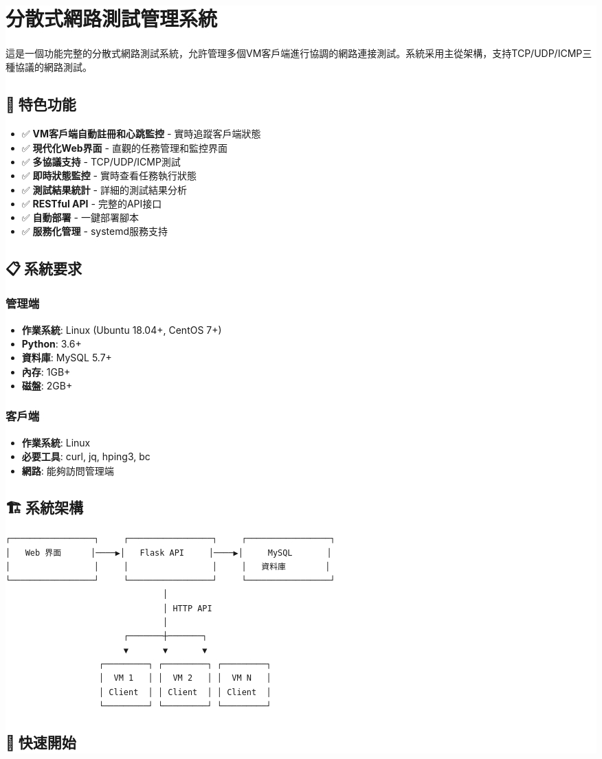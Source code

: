 # 分散式網路測試管理系統

這是一個功能完整的分散式網路測試系統，允許管理多個VM客戶端進行協調的網路連接測試。系統采用主從架構，支持TCP/UDP/ICMP三種協議的網路測試。

## 🚀 特色功能

- ✅ **VM客戶端自動註冊和心跳監控** - 實時追蹤客戶端狀態
- ✅ **現代化Web界面** - 直觀的任務管理和監控界面
- ✅ **多協議支持** - TCP/UDP/ICMP測試
- ✅ **即時狀態監控** - 實時查看任務執行狀態
- ✅ **測試結果統計** - 詳細的測試結果分析
- ✅ **RESTful API** - 完整的API接口
- ✅ **自動部署** - 一鍵部署腳本
- ✅ **服務化管理** - systemd服務支持

## 📋 系統要求

### 管理端
- **作業系統**: Linux (Ubuntu 18.04+, CentOS 7+)
- **Python**: 3.6+
- **資料庫**: MySQL 5.7+
- **內存**: 1GB+
- **磁盤**: 2GB+

### 客戶端
- **作業系統**: Linux
- **必要工具**: curl, jq, hping3, bc
- **網路**: 能夠訪問管理端

## 🏗️ 系統架構

```
┌─────────────────┐     ┌─────────────────┐     ┌─────────────────┐
│   Web 界面      │────▶│   Flask API     │────▶│     MySQL       │
│                 │     │                 │     │   資料庫        │
└─────────────────┘     └─────────────────┘     └─────────────────┘
                                │
                                │ HTTP API
                                │
                        ┌───────┼───────┐
                        ▼       ▼       ▼
                   ┌─────────┐ ┌─────────┐ ┌─────────┐
                   │  VM 1   │ │  VM 2   │ │  VM N   │
                   │ Client  │ │ Client  │ │ Client  │
                   └─────────┘ └─────────┘ └─────────┘
```

## 🚀 快速開始
